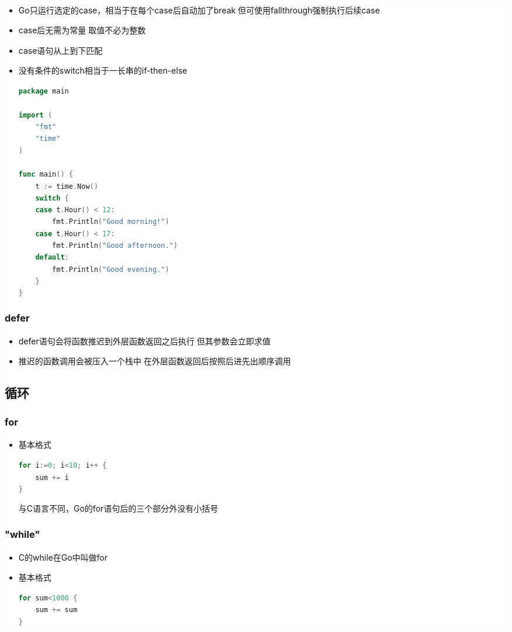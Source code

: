 - Go只运行选定的case，相当于在每个case后自动加了break
但可使用fallthrough强制执行后续case

- case后无需为常量 取值不必为整数

- case语句从上到下匹配

- 没有条件的switch相当于一长串的if-then-else

    ```go
    package main

    import (
        "fmt"
        "time"
    )

    func main() {
        t := time.Now()
        switch {
        case t.Hour() < 12:
            fmt.Println("Good morning!")
        case t.Hour() < 17:
            fmt.Println("Good afternoon.")
        default:
            fmt.Println("Good evening.")
        }
    }
    ```

### defer
- defer语句会将函数推迟到外层函数返回之后执行 但其参数会立即求值

- 推迟的函数调用会被压入一个栈中 在外层函数返回后按照后进先出顺序调用

## 循环

### for
- 基本格式

    ```go
    for i:=0; i<10; i++ {
        sum += i
    }
    ```

    与C语言不同，Go的for语句后的三个部分外没有小括号


### "while"

- C的while在Go中叫做for

- 基本格式

    ```go
    for sum<1000 {
        sum += sum
    }
    ```
